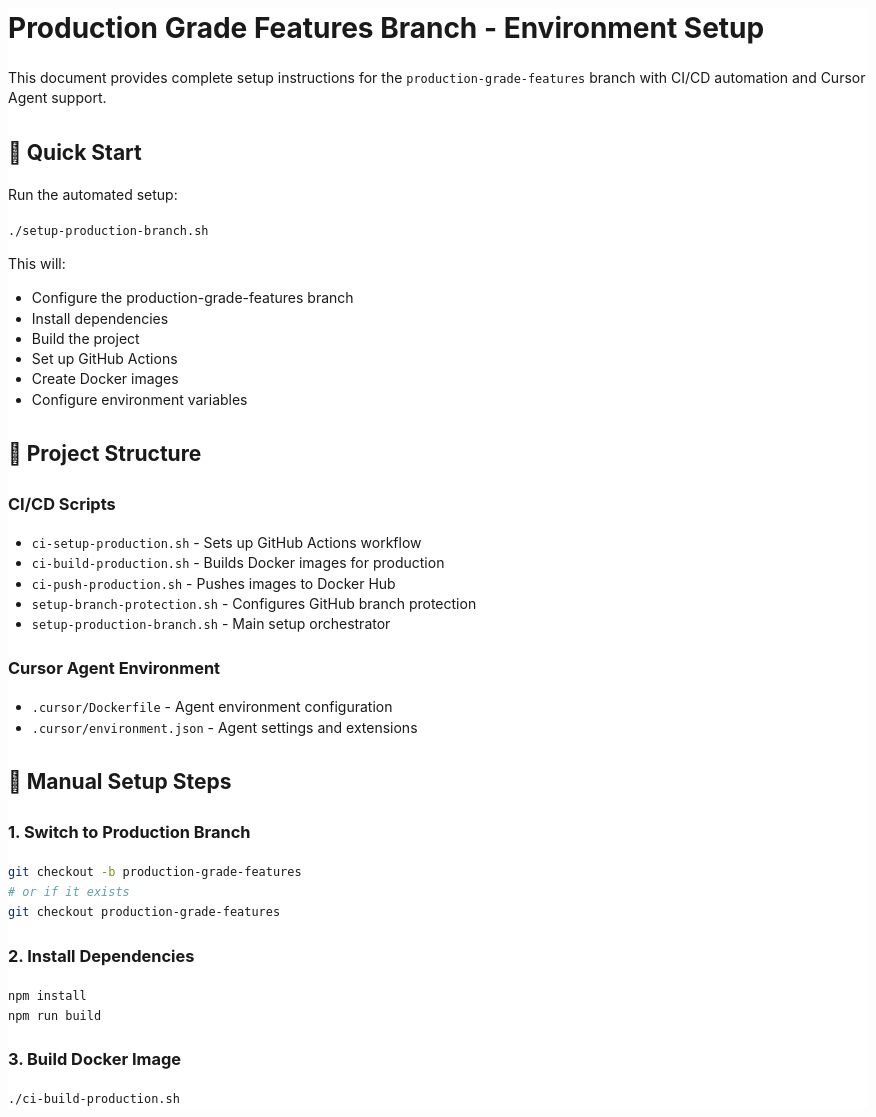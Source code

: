 # Production Grade Features Branch - Environment Setup

This document provides complete setup instructions for the `production-grade-features` branch with CI/CD automation and Cursor Agent support.

## 🚀 Quick Start

Run the automated setup:
```bash
./setup-production-branch.sh
```

This will:
- Configure the production-grade-features branch
- Install dependencies
- Build the project
- Set up GitHub Actions
- Create Docker images
- Configure environment variables

## 📁 Project Structure

### CI/CD Scripts
- `ci-setup-production.sh` - Sets up GitHub Actions workflow
- `ci-build-production.sh` - Builds Docker images for production
- `ci-push-production.sh` - Pushes images to Docker Hub
- `setup-branch-protection.sh` - Configures GitHub branch protection
- `setup-production-branch.sh` - Main setup orchestrator

### Cursor Agent Environment
- `.cursor/Dockerfile` - Agent environment configuration
- `.cursor/environment.json` - Agent settings and extensions

## 🔧 Manual Setup Steps

### 1. Switch to Production Branch
```bash
git checkout -b production-grade-features
# or if it exists
git checkout production-grade-features
```

### 2. Install Dependencies
```bash
npm install
npm run build
```

### 3. Build Docker Image
```bash
./ci-build-production.sh
```
